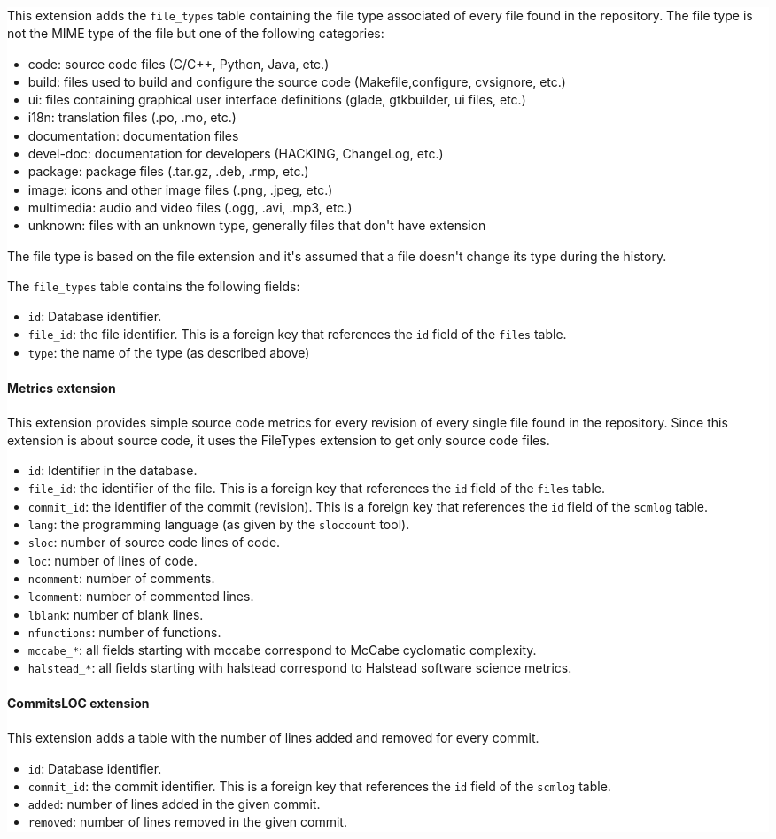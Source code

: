 This extension adds the `file_types` table containing the file type associated of every file found in the repository. The file type is not the MIME type of the file but one of the following categories:

* code: source code files (C/C++, Python, Java, etc.)
* build: files used to build and configure the source code (Makefile,configure, cvsignore, etc.)
* ui: files containing graphical user interface definitions (glade, gtkbuilder, ui files, etc.)
* i18n: translation files (.po, .mo, etc.)
* documentation: documentation files
* devel-doc: documentation for developers (HACKING, ChangeLog, etc.)
* package: package files (.tar.gz, .deb, .rmp, etc.)
* image: icons and other image files (.png, .jpeg, etc.)
* multimedia: audio and video files (.ogg, .avi, .mp3, etc.)
* unknown: files with an unknown type, generally files that don't have extension


The file type is based on the file extension and it's assumed that a file doesn't change its type during the history. 

The `file_types` table contains the following fields:

* `id`: Database identifier.
* `file_id`: the file identifier. This is a foreign key that references the `id` field of the `files` table.
* `type`: the name of the type (as described above)

#### Metrics extension

This extension provides simple source code metrics for every revision of every single file found in the repository. Since this extension is about source code, it uses the FileTypes extension to get only source code files.

* `id`: Identifier in the database.
* `file_id`: the identifier of the file. This is a foreign key that references the `id` field of the `files` table.
* `commit_id`: the identifier of the commit (revision). This is a foreign key
that references the `id` field of the `scmlog` table.
* `lang`: the programming language (as given by the `sloccount` tool).
* `sloc`: number of source code lines of code.
* `loc`: number of lines of code.
* `ncomment`: number of comments.
* `lcomment`: number of commented lines.
* `lblank`: number of blank lines.
* `nfunctions`: number of functions.
* `mccabe_*`: all fields starting with mccabe correspond to McCabe cyclomatic complexity.
* `halstead_*`: all fields starting with halstead correspond to Halstead software science metrics.

#### CommitsLOC extension

This extension adds a table with the number of lines added and removed for every commit. 

* `id`: Database identifier.
* `commit_id`: the commit identifier. This is a foreign key that references the `id` field of the `scmlog` table.
* `added`: number of lines added in the given commit.
* `removed`: number of lines removed in the given commit.

